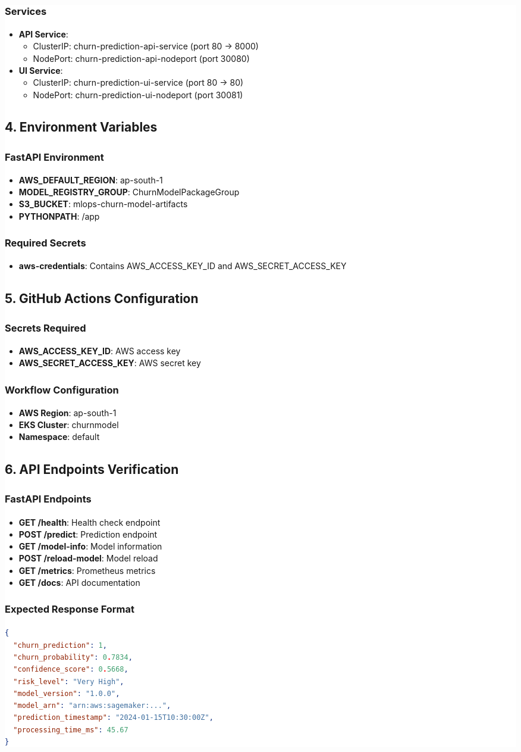 ### Services
- **API Service**: 
  - ClusterIP: churn-prediction-api-service (port 80 -> 8000)
  - NodePort: churn-prediction-api-nodeport (port 30080)
- **UI Service**:
  - ClusterIP: churn-prediction-ui-service (port 80 -> 80)
  - NodePort: churn-prediction-ui-nodeport (port 30081)

## 4. Environment Variables

### FastAPI Environment
- **AWS_DEFAULT_REGION**: ap-south-1
- **MODEL_REGISTRY_GROUP**: ChurnModelPackageGroup
- **S3_BUCKET**: mlops-churn-model-artifacts
- **PYTHONPATH**: /app

### Required Secrets
- **aws-credentials**: Contains AWS_ACCESS_KEY_ID and AWS_SECRET_ACCESS_KEY

## 5. GitHub Actions Configuration

### Secrets Required
- **AWS_ACCESS_KEY_ID**: AWS access key
- **AWS_SECRET_ACCESS_KEY**: AWS secret key

### Workflow Configuration
- **AWS Region**: ap-south-1
- **EKS Cluster**: churnmodel
- **Namespace**: default

## 6. API Endpoints Verification

### FastAPI Endpoints
- **GET /health**: Health check endpoint
- **POST /predict**: Prediction endpoint
- **GET /model-info**: Model information
- **POST /reload-model**: Model reload
- **GET /metrics**: Prometheus metrics
- **GET /docs**: API documentation

### Expected Response Format
```json
{
  "churn_prediction": 1,
  "churn_probability": 0.7834,
  "confidence_score": 0.5668,
  "risk_level": "Very High",
  "model_version": "1.0.0",
  "model_arn": "arn:aws:sagemaker:...",
  "prediction_timestamp": "2024-01-15T10:30:00Z",
  "processing_time_ms": 45.67
}
```
